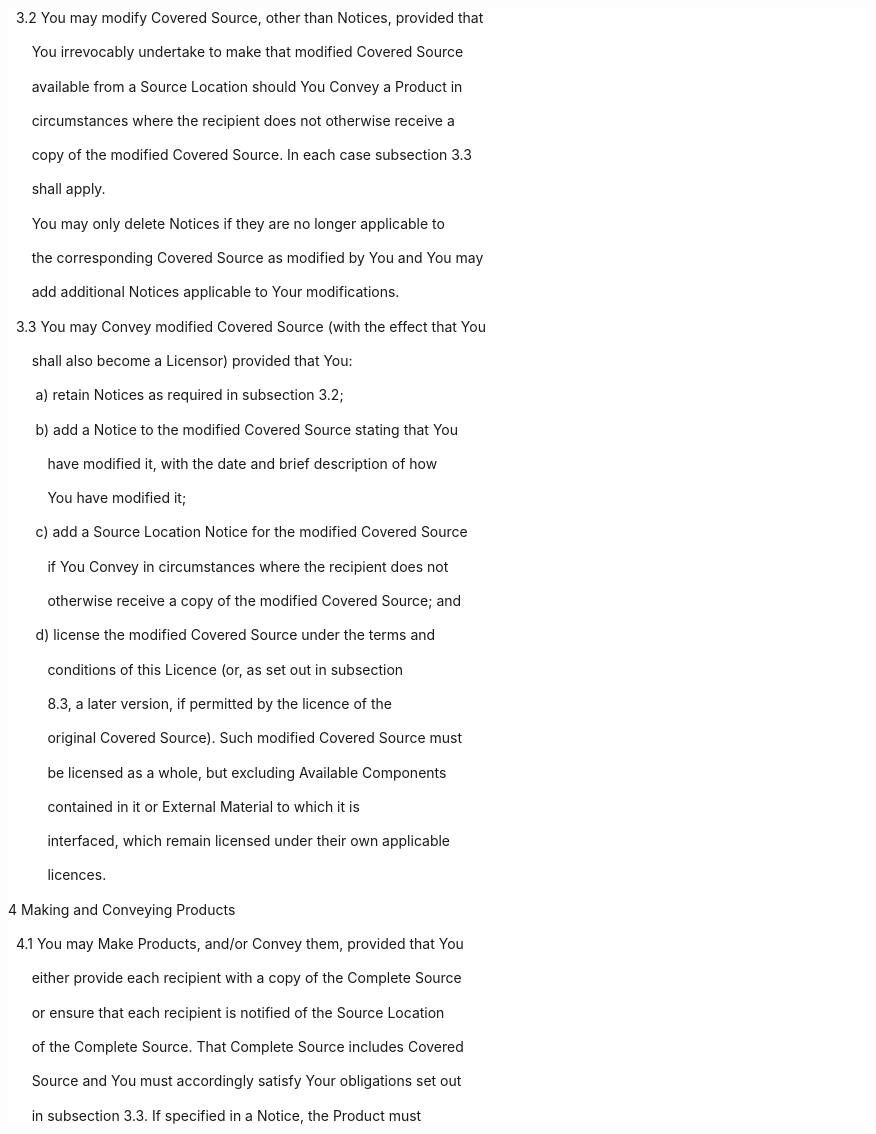   3.2 You may modify Covered Source, other than Notices, provided that

      You irrevocably undertake to make that modified Covered Source

      available from a Source Location should You Convey a Product in

      circumstances where the recipient does not otherwise receive a

      copy of the modified Covered Source. In each case subsection 3.3

      shall apply.

      You may only delete Notices if they are no longer applicable to

      the corresponding Covered Source as modified by You and You may

      add additional Notices applicable to Your modifications.

  3.3 You may Convey modified Covered Source (with the effect that You

      shall also become a Licensor) provided that You:

       a) retain Notices as required in subsection 3.2;

       b) add a Notice to the modified Covered Source stating that You

          have modified it, with the date and brief description of how

          You have modified it;

       c) add a Source Location Notice for the modified Covered Source

          if You Convey in circumstances where the recipient does not

          otherwise receive a copy of the modified Covered Source; and

       d) license the modified Covered Source under the terms and

          conditions of this Licence (or, as set out in subsection

          8.3, a later version, if permitted by the licence of the

          original Covered Source). Such modified Covered Source must

          be licensed as a whole, but excluding Available Components

          contained in it or External Material to which it is

          interfaced, which remain licensed under their own applicable

          licences.

4 Making and Conveying Products

  4.1 You may Make Products, and/or Convey them, provided that You

      either provide each recipient with a copy of the Complete Source

      or ensure that each recipient is notified of the Source Location

      of the Complete Source. That Complete Source includes Covered

      Source and You must accordingly satisfy Your obligations set out

      in subsection 3.3. If specified in a Notice, the Product must
